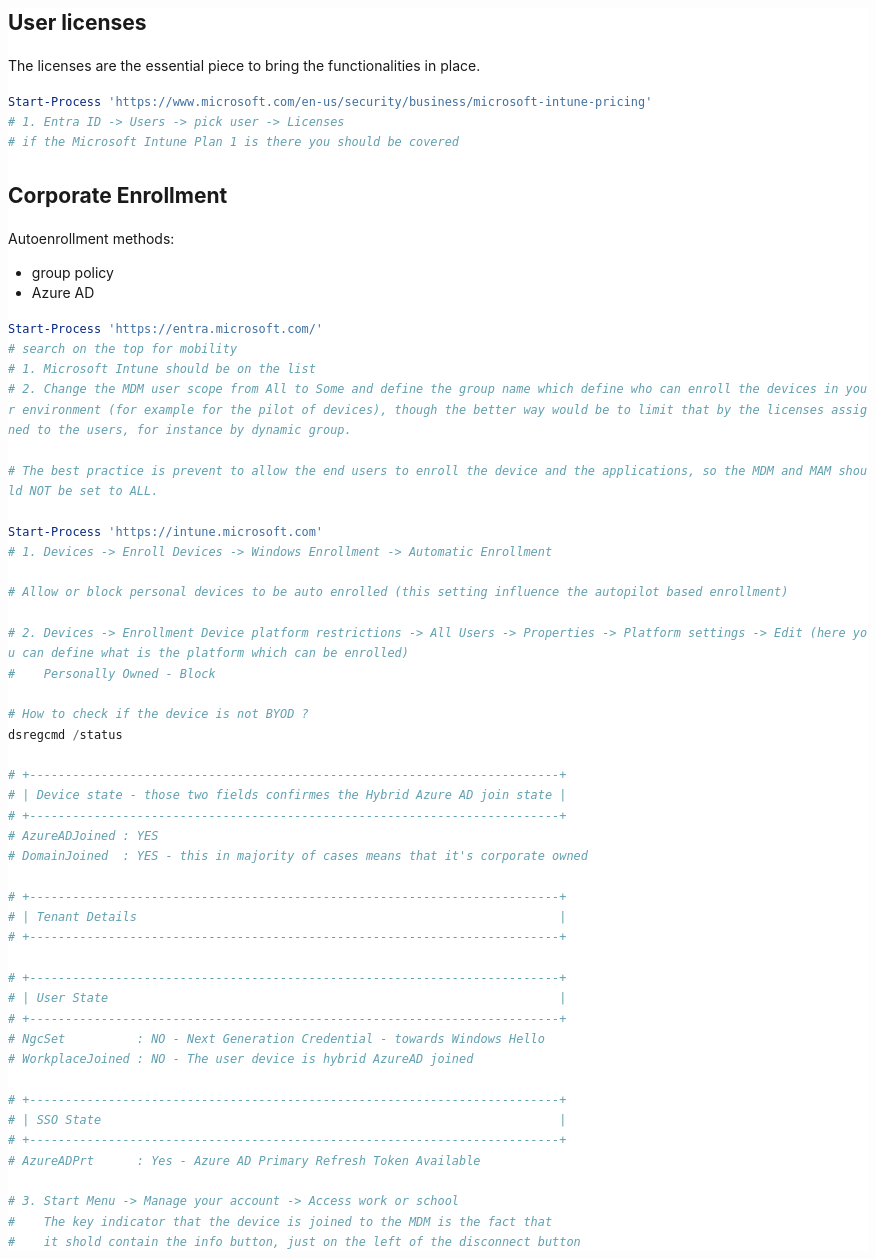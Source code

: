 ## User licenses

The licenses are the essential piece to bring the functionalities in place.

```powershell
Start-Process 'https://www.microsoft.com/en-us/security/business/microsoft-intune-pricing'
# 1. Entra ID -> Users -> pick user -> Licenses
# if the Microsoft Intune Plan 1 is there you should be covered
```

## Corporate Enrollment

Autoenrollment methods:

+ group policy
+ Azure AD

```powershell
Start-Process 'https://entra.microsoft.com/'
# search on the top for mobility
# 1. Microsoft Intune should be on the list
# 2. Change the MDM user scope from All to Some and define the group name which define who can enroll the devices in your environment (for example for the pilot of devices), though the better way would be to limit that by the licenses assigned to the users, for instance by dynamic group.

# The best practice is prevent to allow the end users to enroll the device and the applications, so the MDM and MAM should NOT be set to ALL.

Start-Process 'https://intune.microsoft.com'
# 1. Devices -> Enroll Devices -> Windows Enrollment -> Automatic Enrollment

# Allow or block personal devices to be auto enrolled (this setting influence the autopilot based enrollment)

# 2. Devices -> Enrollment Device platform restrictions -> All Users -> Properties -> Platform settings -> Edit (here you can define what is the platform which can be enrolled)
#    Personally Owned - Block

# How to check if the device is not BYOD ?
dsregcmd /status

# +--------------------------------------------------------------------------+
# | Device state - those two fields confirmes the Hybrid Azure AD join state |
# +--------------------------------------------------------------------------+
# AzureADJoined : YES
# DomainJoined  : YES - this in majority of cases means that it's corporate owned

# +--------------------------------------------------------------------------+
# | Tenant Details                                                           |
# +--------------------------------------------------------------------------+

# +--------------------------------------------------------------------------+
# | User State                                                               |
# +--------------------------------------------------------------------------+
# NgcSet          : NO - Next Generation Credential - towards Windows Hello
# WorkplaceJoined : NO - The user device is hybrid AzureAD joined

# +--------------------------------------------------------------------------+
# | SSO State                                                                |
# +--------------------------------------------------------------------------+
# AzureADPrt      : Yes - Azure AD Primary Refresh Token Available

# 3. Start Menu -> Manage your account -> Access work or school
#    The key indicator that the device is joined to the MDM is the fact that 
#    it shold contain the info button, just on the left of the disconnect button
```